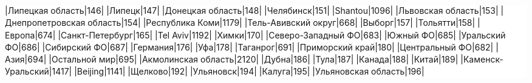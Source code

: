 |Липецкая область|146|
|Липецк|147|
|Донецкая область|148|
|Челябинск|151|
|Shantou|1096|
|Львовская область|153|
|Днепропетровская область|154|
|Республика Коми|1179|
|Тель-Авивский округ|668|
|Выборг|157|
|Тольятти|158|
|Европа|674|
|Санкт-Петербург|165|
|Tel Aviv|1192|
|Химки|170|
|Северо-Западный ФО|683|
|Южный ФО|685|
|Уральский ФО|686|
|Сибирский ФО|687|
|Германия|176|
|Уфа|178|
|Таганрог|691|
|Приморский край|180|
|Центральный ФО|682|
|Азия|694|
|Остальной мир|695|
|Акмолинская область|2120|
|Дубна|186|
|Тула|187|
|Канада|188|
|Китай|189|
|Каменск-Уральский|1417|
|Beijing|1141|
|Щелково|192|
|Ульяновск|194|
|Калуга|195|
|Ульяновская область|196|